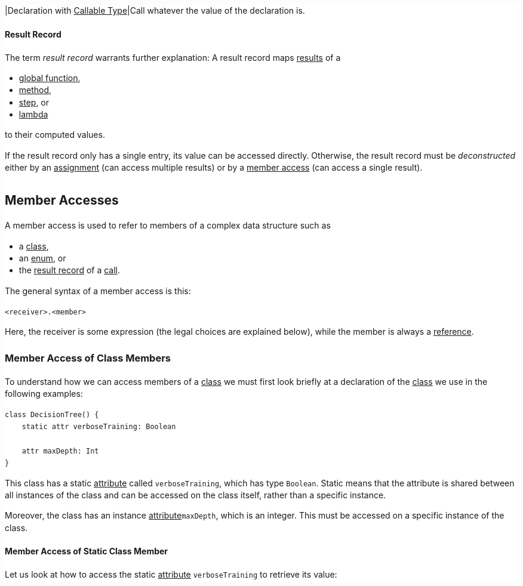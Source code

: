 |Declaration with [Callable Type][callable-types]|Call whatever the value of the declaration is.

#### Result Record

The term _result record_ warrants further explanation: A result record maps [results][results] of a
* [global function][global-functions],
* [method][methods],
* [step][steps], or
* [lambda](#lambdas)

to their computed values.

If the result record only has a single entry, its value can be accessed directly. Otherwise, the result record must be _deconstructed_ either by an [assignment][assignment-multiple-assignees] (can access multiple results) or by a [member access](#member-access-of-results) (can access a single result).

## Member Accesses

A member access is used to refer to members of a complex data structure such as
* a [class][classes],
* an [enum][enums], or
* the [result record](#result-record) of a [call](#calls).

The general syntax of a member access is this:
```
<receiver>.<member>
```

Here, the receiver is some expression (the legal choices are explained below), while the member is always a [reference](#references).

### Member Access of Class Members

To understand how we can access members of a [class][classes] we must first look briefly at a declaration of the [class][classes] we use in the following examples:

```
class DecisionTree() {
    static attr verboseTraining: Boolean

    attr maxDepth: Int
}
```

This class has a static [attribute][attributes] called `verboseTraining`, which has type `Boolean`. Static means that the attribute is shared between all instances of the class and can be accessed on the class itself, rather than a specific instance.

Moreover, the class has an instance [attribute][attributes]`maxDepth`, which is an integer. This must be accessed on a specific instance of the class.

#### Member Access of Static Class Member

Let us look at how to access the static [attribute][attributes] `verboseTraining` to retrieve its value:


[imports]: ../common/imports.md
[packages]: ../common/packages.md
[parameters]: ../common/parameters.md
[required-parameters]: ../common/parameters.md#required-parameters
[optional-parameters]: ../common/parameters.md#optional-parameters
[variadic-parameters]: ../common/parameters.md#variadic-parameters
[results]: ../common/results.md
[types]: ../common/types.md
[callable-types]: ../common/types.md#callable-types
[classes]: ../stub-language/classes.md
[attributes]: ../stub-language/classes.md#defining-attributes
[methods]: ../stub-language/classes.md#defining-methods
[enums]: ../stub-language/enumerations.md
[enum-variants]: ../stub-language/enumerations.md#enum-variants
[global-functions]: ../stub-language/global-functions.md
[workflow-language]: ./README.md
[statements]: ./statements.md
[assignment-multiple-assignees]: ./statements.md#multiple-assignees
[assignments-to-step-results]: ./statements.md#yielding-results-of-steps
[assignments-to-block-lambda-results]: ./statements.md#declare-results-of-block-lambdas
[placeholders]: ./statements.md#declaring-placeholders
[steps]: ./steps.md
[step-body]: ./steps.md#statements